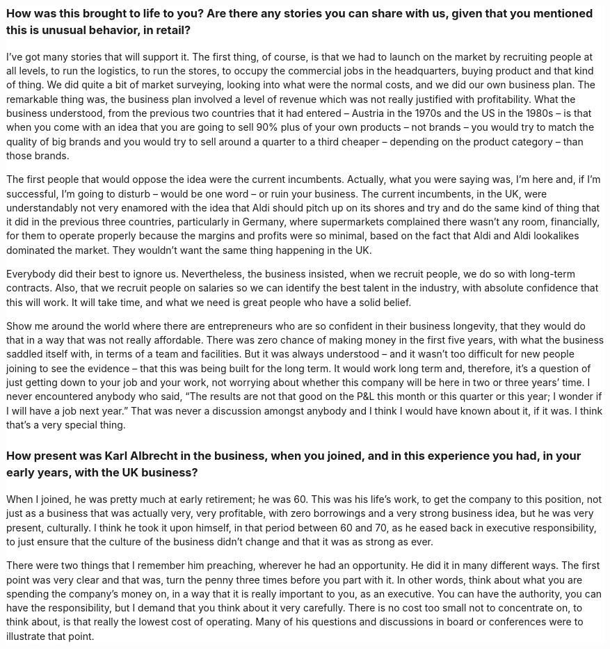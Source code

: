 ### How was this brought to life to you? Are there any stories you can share with us, given that you mentioned this is unusual behavior, in retail?

I’ve got many stories that will support it. The first thing, of course, is that we had to launch on the market by recruiting people at all levels, to run the logistics, to run the stores, to occupy the commercial jobs in the headquarters, buying product and that kind of thing. We did quite a bit of market surveying, looking into what were the normal costs, and we did our own business plan. The remarkable thing was, the business plan involved a level of revenue which was not really justified with profitability. What the business understood, from the previous two countries that it had entered – Austria in the 1970s and the US in the 1980s – is that when you come with an idea that you are going to sell 90% plus of your own products – not brands – you would try to match the quality of big brands and you would try to sell around a quarter to a third cheaper – depending on the product category – than those brands.

The first people that would oppose the idea were the current incumbents. Actually, what you were saying was, I’m here and, if I’m successful, I’m going to disturb – would be one word – or ruin your business. The current incumbents, in the UK, were understandably not very enamored with the idea that Aldi should pitch up on its shores and try and do the same kind of thing that it did in the previous three countries, particularly in Germany, where supermarkets complained there wasn’t any room, financially, for them to operate properly because the margins and profits were so minimal, based on the fact that Aldi and Aldi lookalikes dominated the market. They wouldn’t want the same thing happening in the UK.

Everybody did their best to ignore us. Nevertheless, the business insisted, when we recruit people, we do so with long-term contracts. Also, that we recruit people on salaries so we can identify the best talent in the industry, with absolute confidence that this will work. It will take time, and what we need is great people who have a solid belief.

Show me around the world where there are entrepreneurs who are so confident in their business longevity, that they would do that in a way that was not really affordable. There was zero chance of making money in the first five years, with what the business saddled itself with, in terms of a team and facilities. But it was always understood – and it wasn’t too difficult for new people joining to see the evidence – that this was being built for the long term. It would work long term and, therefore, it’s a question of just getting down to your job and your work, not worrying about whether this company will be here in two or three years’ time. I never encountered anybody who said, “The results are not that good on the P&L this month or this quarter or this year; I wonder if I will have a job next year.” That was never a discussion amongst anybody and I think I would have known about it, if it was. I think that’s a very special thing.

### How present was Karl Albrecht in the business, when you joined, and in this experience you had, in your early years, with the UK business?

When I joined, he was pretty much at early retirement; he was 60. This was his life’s work, to get the company to this position, not just as a business that was actually very, very profitable, with zero borrowings and a very strong business idea, but he was very present, culturally. I think he took it upon himself, in that period between 60 and 70, as he eased back in executive responsibility, to just ensure that the culture of the business didn’t change and that it was as strong as ever.

There were two things that I remember him preaching, wherever he had an opportunity. He did it in many different ways. The first point was very clear and that was, turn the penny three times before you part with it. In other words, think about what you are spending the company’s money on, in a way that it is really important to you, as an executive. You can have the authority, you can have the responsibility, but I demand that you think about it very carefully. There is no cost too small not to concentrate on, to think about, is that really the lowest cost of operating. Many of his questions and discussions in board or conferences were to illustrate that point.
